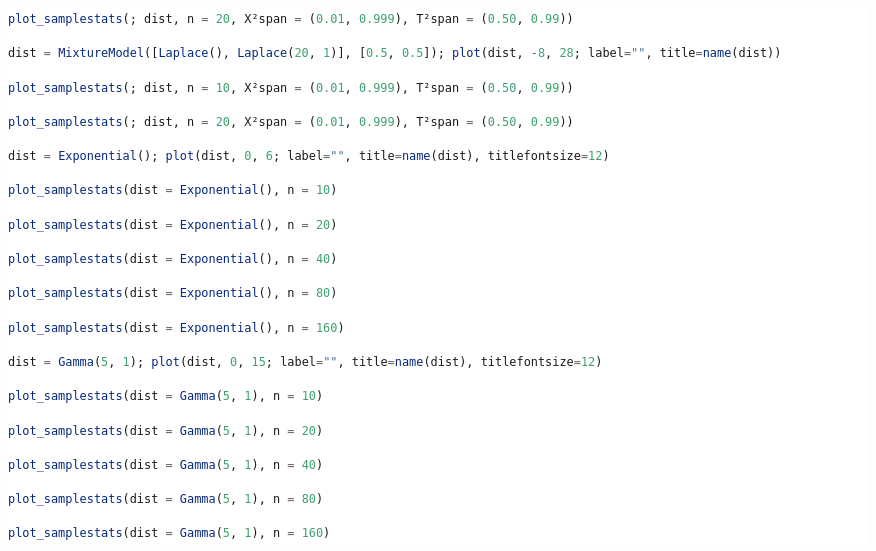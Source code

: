```julia
plot_samplestats(; dist, n = 20, X²span = (0.01, 0.999), T²span = (0.50, 0.99))
```

```julia
dist = MixtureModel([Laplace(), Laplace(20, 1)], [0.5, 0.5]); plot(dist, -8, 28; label="", title=name(dist))
```

```julia
plot_samplestats(; dist, n = 10, X²span = (0.01, 0.999), T²span = (0.50, 0.99))
```

```julia
plot_samplestats(; dist, n = 20, X²span = (0.01, 0.999), T²span = (0.50, 0.99))
```

```julia
dist = Exponential(); plot(dist, 0, 6; label="", title=name(dist), titlefontsize=12)
```

```julia
plot_samplestats(dist = Exponential(), n = 10)
```

```julia
plot_samplestats(dist = Exponential(), n = 20)
```

```julia
plot_samplestats(dist = Exponential(), n = 40)
```

```julia
plot_samplestats(dist = Exponential(), n = 80)
```

```julia
plot_samplestats(dist = Exponential(), n = 160)
```

```julia
dist = Gamma(5, 1); plot(dist, 0, 15; label="", title=name(dist), titlefontsize=12)
```

```julia
plot_samplestats(dist = Gamma(5, 1), n = 10)
```

```julia
plot_samplestats(dist = Gamma(5, 1), n = 20)
```

```julia
plot_samplestats(dist = Gamma(5, 1), n = 40)
```

```julia
plot_samplestats(dist = Gamma(5, 1), n = 80)
```

```julia
plot_samplestats(dist = Gamma(5, 1), n = 160)
```
